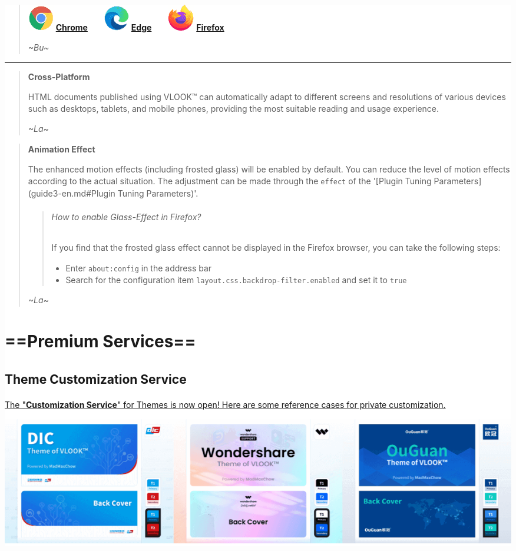 > ![Chrome](pic/chrome.png#icon) **[Chrome](https://www.google.cn/chrome/)**　　![Edge](pic/edge.png#icon) **[Edge](https://www.microsoft.com/edge)**　　![Firefox](pic/firefox.png#icon) **[Firefox](https://www.mozilla.org/firefox/)**
>
> _~Bu~_

---

> **Cross-Platform**
>
> HTML documents published using VLOOK™ can automatically adapt to different screens and resolutions of various devices such as desktops, tablets, and mobile phones, providing the most suitable reading and usage experience.
>
> _~La~_

> **Animation Effect**
>
> The enhanced motion effects (including frosted glass) will be enabled by default. You can reduce the level of motion effects according to the actual situation. The adjustment can be made through the `effect` of the '[Plugin Tuning Parameters](guide3-en.md#Plugin Tuning Parameters)'.
>
> > ###### How to enable Glass-Effect in Firefox?
> >
> > If you find that the frosted glass effect cannot be displayed in the Firefox browser, you can take the following steps:
> >
> > - Enter `about:config` in the address bar
> > - Search for the configuration item `layout.css.backdrop-filter.enabled` and set it to `true`
>
> _~La~_

# ==Premium Services==

## Theme Customization Service

<u>The "**Customization Service**" for Themes is now open! Here are some reference cases for private customization.</u>

[![定制主题](pic/vlook-theme-vip-demo.gif)](https://madmaxchow.github.io/VLOOK/vip.html)
